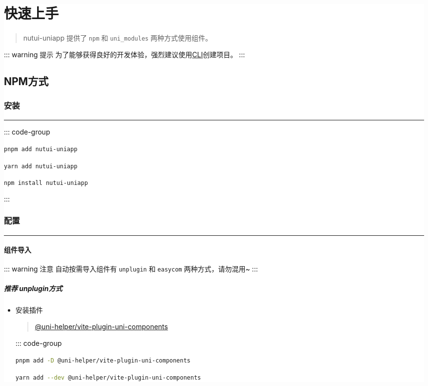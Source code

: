# 快速上手

> nutui-uniapp 提供了 `npm` 和 `uni_modules` 两种方式使用组件。

::: warning 提示
为了能够获得良好的开发体验，强烈建议使用[CLI](https://uniapp.dcloud.net.cn/quickstart-cli.html#install-vue-cli)创建项目。
:::

## NPM方式

### 安装

---

::: code-group

```bash [pnpm]
pnpm add nutui-uniapp
```

```bash [yarn]
yarn add nutui-uniapp
```

```bash [npm]
npm install nutui-uniapp
```

:::

### 配置

---

#### 组件导入

::: warning 注意
自动按需导入组件有 `unplugin` 和 `easycom` 两种方式，请勿混用~
:::

##### <Badge type="tip">推荐</Badge> unplugin方式

- 安装插件

  > [@uni-helper/vite-plugin-uni-components](https://github.com/uni-helper/vite-plugin-uni-components)

  ::: code-group

    ```bash [pnpm]
    pnpm add -D @uni-helper/vite-plugin-uni-components
    ```

    ```bash [yarn]
    yarn add --dev @uni-helper/vite-plugin-uni-components
    ```
